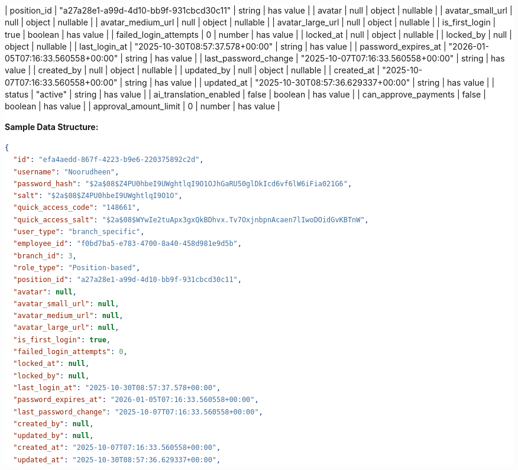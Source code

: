 | position_id | "a27a28e1-a99d-4d10-bb9f-931cbcd30c11" | string | has value |
| avatar | null | object | nullable |
| avatar_small_url | null | object | nullable |
| avatar_medium_url | null | object | nullable |
| avatar_large_url | null | object | nullable |
| is_first_login | true | boolean | has value |
| failed_login_attempts | 0 | number | has value |
| locked_at | null | object | nullable |
| locked_by | null | object | nullable |
| last_login_at | "2025-10-30T08:57:37.578+00:00" | string | has value |
| password_expires_at | "2026-01-05T07:16:33.560558+00:00" | string | has value |
| last_password_change | "2025-10-07T07:16:33.560558+00:00" | string | has value |
| created_by | null | object | nullable |
| updated_by | null | object | nullable |
| created_at | "2025-10-07T07:16:33.560558+00:00" | string | has value |
| updated_at | "2025-10-30T08:57:36.629337+00:00" | string | has value |
| status | "active" | string | has value |
| ai_translation_enabled | false | boolean | has value |
| can_approve_payments | false | boolean | has value |
| approval_amount_limit | 0 | number | has value |

**Sample Data Structure:**
```json
{
  "id": "efa4aedd-867f-4223-b9e6-220375892c2d",
  "username": "Noorudheen",
  "password_hash": "$2a$08$Z4PU0hbeI9UWghtlqI9O1OJhGaRU50glDkIcd6vf6lW6iFia021G6",
  "salt": "$2a$08$Z4PU0hbeI9UWghtlqI9O1O",
  "quick_access_code": "148661",
  "quick_access_salt": "$2a$08$WYwIe2tuApx3gxQkBDhvx.Tv7OxjnbpnAcaen7lIwoDOidGvKBTnW",
  "user_type": "branch_specific",
  "employee_id": "f0bd7ba5-e783-4700-8a40-458d981e9d5b",
  "branch_id": 3,
  "role_type": "Position-based",
  "position_id": "a27a28e1-a99d-4d10-bb9f-931cbcd30c11",
  "avatar": null,
  "avatar_small_url": null,
  "avatar_medium_url": null,
  "avatar_large_url": null,
  "is_first_login": true,
  "failed_login_attempts": 0,
  "locked_at": null,
  "locked_by": null,
  "last_login_at": "2025-10-30T08:57:37.578+00:00",
  "password_expires_at": "2026-01-05T07:16:33.560558+00:00",
  "last_password_change": "2025-10-07T07:16:33.560558+00:00",
  "created_by": null,
  "updated_by": null,
  "created_at": "2025-10-07T07:16:33.560558+00:00",
  "updated_at": "2025-10-30T08:57:36.629337+00:00",
```